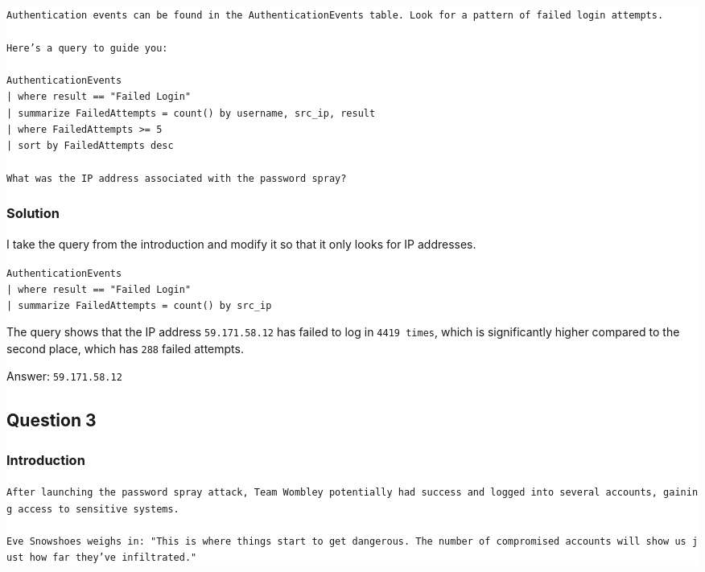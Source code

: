 ```
Authentication events can be found in the AuthenticationEvents table. Look for a pattern of failed login attempts.

Here’s a query to guide you:

AuthenticationEvents
| where result == "Failed Login"
| summarize FailedAttempts = count() by username, src_ip, result
| where FailedAttempts >= 5
| sort by FailedAttempts desc

What was the IP address associated with the password spray?
```

### Solution
I take the query from the introduction and modify it so that it only looks for IP addresses.

```
AuthenticationEvents
| where result == "Failed Login"
| summarize FailedAttempts = count() by src_ip
```

The query shows that the IP address `59.171.58.12` has failed to log in `4419 times`, which is significantly higher compared to the second place, which has `288` failed attempts.

Answer: `59.171.58.12`

## Question 3

### Introduction

```
After launching the password spray attack, Team Wombley potentially had success and logged into several accounts, gaining access to sensitive systems.

Eve Snowshoes weighs in: "This is where things start to get dangerous. The number of compromised accounts will show us just how far they’ve infiltrated."
```
